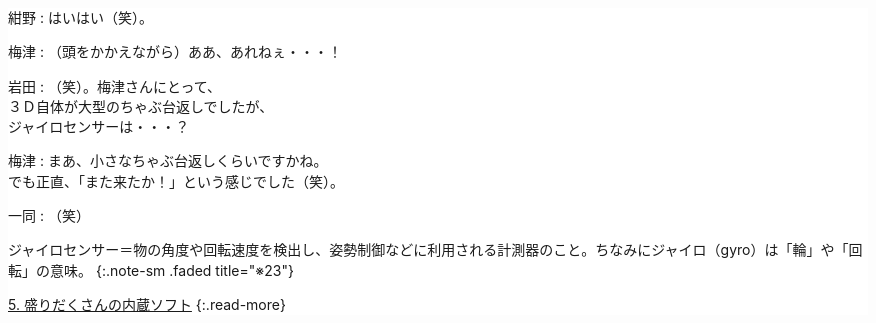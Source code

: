紺野
: はいはい（笑）。

梅津
: （頭をかかえながら）ああ、あれねぇ・・・！

岩田
: （笑）。梅津さんにとって、<br>３Ｄ自体が大型のちゃぶ台返しでしたが、<br>ジャイロセンサーは・・・？

梅津
: まあ、小さなちゃぶ台返しくらいですかね。<br>でも正直、「また来たか！」という感じでした（笑）。

一同
: （笑）


ジャイロセンサー＝物の角度や回転速度を検出し、姿勢制御などに利用される計測器のこと。ちなみにジャイロ（gyro）は「輪」や「回転」の意味。
{:.note-sm .faded title="※23"}



[5. 盛りだくさんの内蔵ソフト](5.md)
{:.read-more}

